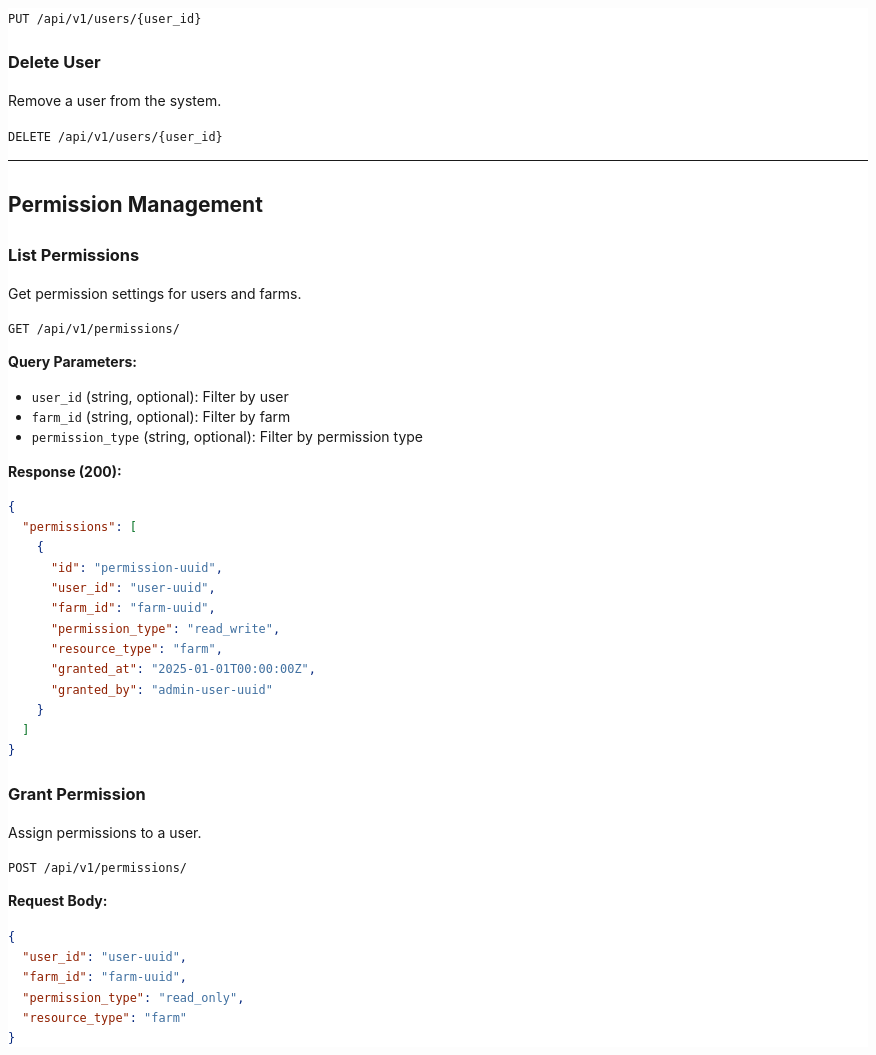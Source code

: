 ```http
PUT /api/v1/users/{user_id}
```

### Delete User
Remove a user from the system.

```http
DELETE /api/v1/users/{user_id}
```

---

## Permission Management

### List Permissions
Get permission settings for users and farms.

```http
GET /api/v1/permissions/
```

**Query Parameters:**
- `user_id` (string, optional): Filter by user
- `farm_id` (string, optional): Filter by farm
- `permission_type` (string, optional): Filter by permission type

**Response (200):**
```json
{
  "permissions": [
    {
      "id": "permission-uuid",
      "user_id": "user-uuid",
      "farm_id": "farm-uuid",
      "permission_type": "read_write",
      "resource_type": "farm",
      "granted_at": "2025-01-01T00:00:00Z",
      "granted_by": "admin-user-uuid"
    }
  ]
}
```

### Grant Permission
Assign permissions to a user.

```http
POST /api/v1/permissions/
```

**Request Body:**
```json
{
  "user_id": "user-uuid",
  "farm_id": "farm-uuid",
  "permission_type": "read_only",
  "resource_type": "farm"
}
```
